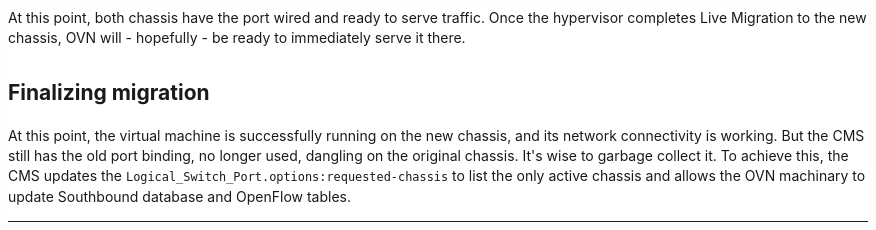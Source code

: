 At this point, both chassis have the port wired and ready to serve traffic.
Once the hypervisor completes Live Migration to the new chassis, OVN will -
hopefully - be ready to immediately serve it there.

## Finalizing migration

At this point, the virtual machine is successfully running on the new chassis,
and its network connectivity is working. But the CMS still has the old port
binding, no longer used, dangling on the original chassis. It's wise to garbage
collect it. To achieve this, the CMS updates the
`Logical_Switch_Port.options:requested-chassis` to list the only active
chassis and allows the OVN machinary to update Southbound database and OpenFlow
tables.

---

[^0]: Each `ovn-controller` is supposed to create and maintain its own
      `Chassis` record in the Southbound database.

[^1]: The `requested_chassis` field in the Southbound database is a reference
      to the corresponding `Chassis` record, and not a string.

[^2]: In an ideal world, we would not introduce a separate
      `additional_requested_chassis` and `additional_chassis` fields. Instead,
      we would transform the existing `requested_chassis` and `chassis` fields
      into lists. Sadly, we had to consider backwards compatibility for the
      database schema transformations.

[^3]: _chassis_ here is plural.

[^4]: In case of Live Migration, the list will never contain more than two
      chassis names. Regardless, the feature was implemented in such a way
      that allows to define more than two chassis in the list. Such use is
      beyond the scope for this blog post.

[^5]: It will set to `true` only if the field is set to `false` already. The
      reason for this is backwards compatibility with versions of OVN databases
      that didn't have the field populated.

[^6]: Cloud Management System.
